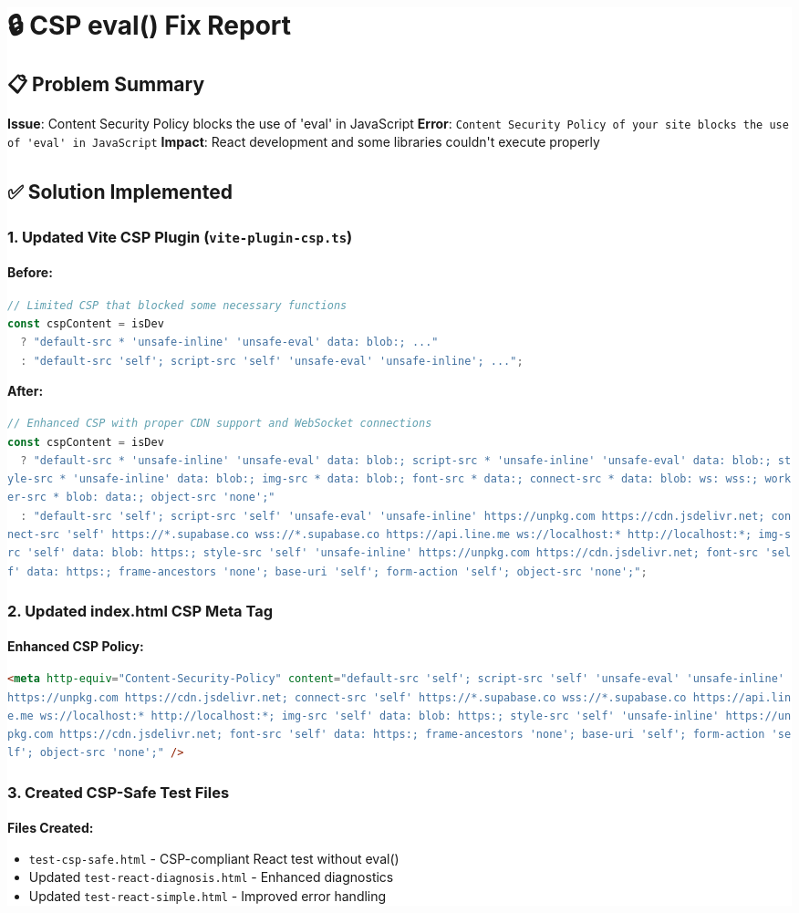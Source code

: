 # 🔒 CSP eval() Fix Report

## 📋 Problem Summary

**Issue**: Content Security Policy blocks the use of 'eval' in JavaScript
**Error**: `Content Security Policy of your site blocks the use of 'eval' in JavaScript`
**Impact**: React development and some libraries couldn't execute properly

## ✅ Solution Implemented

### 1. Updated Vite CSP Plugin (`vite-plugin-csp.ts`)

**Before:**
```javascript
// Limited CSP that blocked some necessary functions
const cspContent = isDev 
  ? "default-src * 'unsafe-inline' 'unsafe-eval' data: blob:; ..."
  : "default-src 'self'; script-src 'self' 'unsafe-eval' 'unsafe-inline'; ...";
```

**After:**
```javascript
// Enhanced CSP with proper CDN support and WebSocket connections
const cspContent = isDev 
  ? "default-src * 'unsafe-inline' 'unsafe-eval' data: blob:; script-src * 'unsafe-inline' 'unsafe-eval' data: blob:; style-src * 'unsafe-inline' data: blob:; img-src * data: blob:; font-src * data:; connect-src * data: blob: ws: wss:; worker-src * blob: data:; object-src 'none';"
  : "default-src 'self'; script-src 'self' 'unsafe-eval' 'unsafe-inline' https://unpkg.com https://cdn.jsdelivr.net; connect-src 'self' https://*.supabase.co wss://*.supabase.co https://api.line.me ws://localhost:* http://localhost:*; img-src 'self' data: blob: https:; style-src 'self' 'unsafe-inline' https://unpkg.com https://cdn.jsdelivr.net; font-src 'self' data: https:; frame-ancestors 'none'; base-uri 'self'; form-action 'self'; object-src 'none';";
```

### 2. Updated index.html CSP Meta Tag

**Enhanced CSP Policy:**
```html
<meta http-equiv="Content-Security-Policy" content="default-src 'self'; script-src 'self' 'unsafe-eval' 'unsafe-inline' https://unpkg.com https://cdn.jsdelivr.net; connect-src 'self' https://*.supabase.co wss://*.supabase.co https://api.line.me ws://localhost:* http://localhost:*; img-src 'self' data: blob: https:; style-src 'self' 'unsafe-inline' https://unpkg.com https://cdn.jsdelivr.net; font-src 'self' data: https:; frame-ancestors 'none'; base-uri 'self'; form-action 'self'; object-src 'none';" />
```

### 3. Created CSP-Safe Test Files

**Files Created:**
- `test-csp-safe.html` - CSP-compliant React test without eval()
- Updated `test-react-diagnosis.html` - Enhanced diagnostics
- Updated `test-react-simple.html` - Improved error handling
